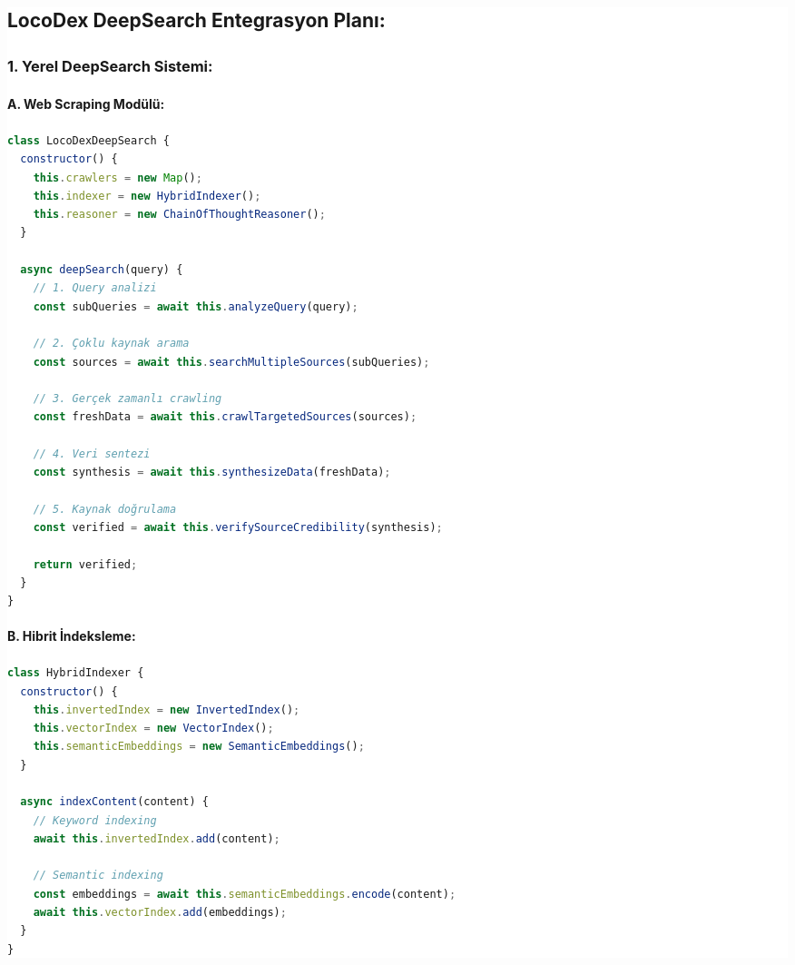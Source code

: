 ## LocoDex DeepSearch Entegrasyon Planı:

### 1. Yerel DeepSearch Sistemi:

#### A. Web Scraping Modülü:
```javascript
class LocoDexDeepSearch {
  constructor() {
    this.crawlers = new Map();
    this.indexer = new HybridIndexer();
    this.reasoner = new ChainOfThoughtReasoner();
  }

  async deepSearch(query) {
    // 1. Query analizi
    const subQueries = await this.analyzeQuery(query);
    
    // 2. Çoklu kaynak arama
    const sources = await this.searchMultipleSources(subQueries);
    
    // 3. Gerçek zamanlı crawling
    const freshData = await this.crawlTargetedSources(sources);
    
    // 4. Veri sentezi
    const synthesis = await this.synthesizeData(freshData);
    
    // 5. Kaynak doğrulama
    const verified = await this.verifySourceCredibility(synthesis);
    
    return verified;
  }
}
```

#### B. Hibrit İndeksleme:
```javascript
class HybridIndexer {
  constructor() {
    this.invertedIndex = new InvertedIndex();
    this.vectorIndex = new VectorIndex();
    this.semanticEmbeddings = new SemanticEmbeddings();
  }

  async indexContent(content) {
    // Keyword indexing
    await this.invertedIndex.add(content);
    
    // Semantic indexing
    const embeddings = await this.semanticEmbeddings.encode(content);
    await this.vectorIndex.add(embeddings);
  }
}
```
